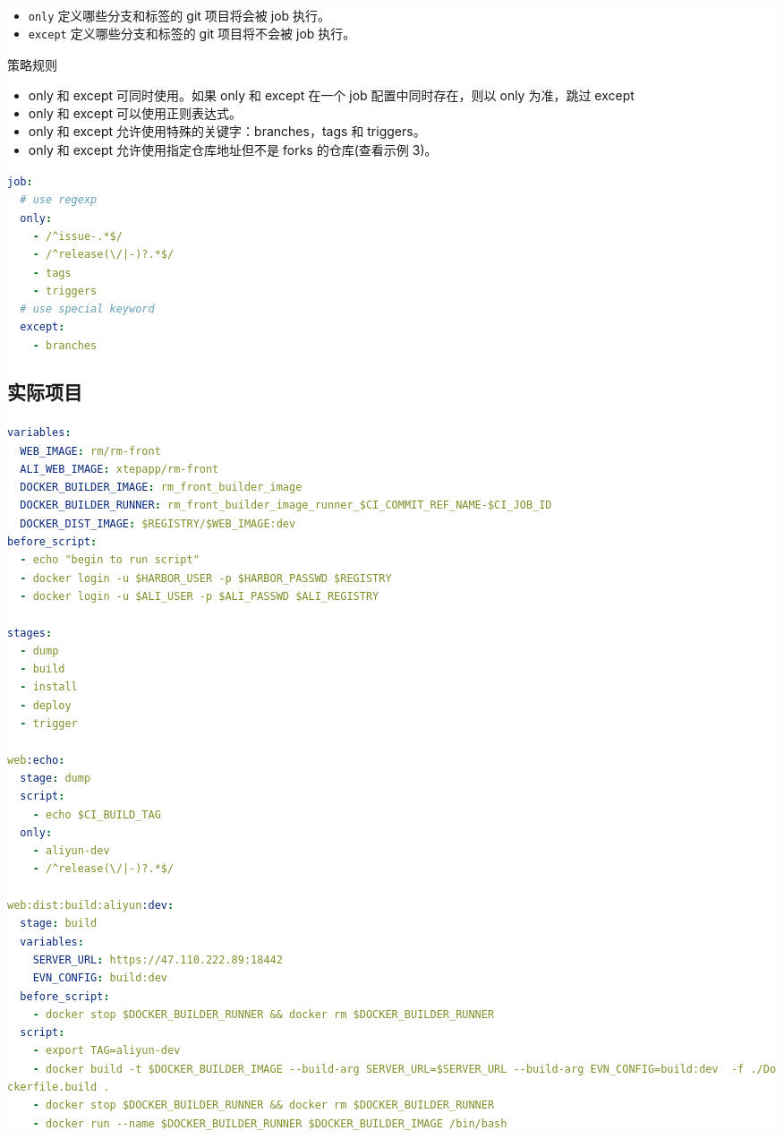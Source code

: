 - `only` 定义哪些分支和标签的 git 项目将会被 job 执行。
- `except` 定义哪些分支和标签的 git 项目将不会被 job 执行。

策略规则

- only 和 except 可同时使用。如果 only 和 except 在一个 job 配置中同时存在，则以 only 为准，跳过 except
- only 和 except 可以使用正则表达式。
- only 和 except 允许使用特殊的关键字：branches，tags 和 triggers。
- only 和 except 允许使用指定仓库地址但不是 forks 的仓库(查看示例 3)。

```yml
job:
  # use regexp
  only:
    - /^issue-.*$/
    - /^release(\/|-)?.*$/
    - tags
    - triggers
  # use special keyword
  except:
    - branches
```

## 实际项目

```yml
variables:
  WEB_IMAGE: rm/rm-front
  ALI_WEB_IMAGE: xtepapp/rm-front
  DOCKER_BUILDER_IMAGE: rm_front_builder_image
  DOCKER_BUILDER_RUNNER: rm_front_builder_image_runner_$CI_COMMIT_REF_NAME-$CI_JOB_ID
  DOCKER_DIST_IMAGE: $REGISTRY/$WEB_IMAGE:dev
before_script:
  - echo "begin to run script"
  - docker login -u $HARBOR_USER -p $HARBOR_PASSWD $REGISTRY
  - docker login -u $ALI_USER -p $ALI_PASSWD $ALI_REGISTRY

stages:
  - dump
  - build
  - install
  - deploy
  - trigger

web:echo:
  stage: dump
  script:
    - echo $CI_BUILD_TAG
  only:
    - aliyun-dev
    - /^release(\/|-)?.*$/

web:dist:build:aliyun:dev:
  stage: build
  variables:
    SERVER_URL: https://47.110.222.89:18442
    EVN_CONFIG: build:dev
  before_script:
    - docker stop $DOCKER_BUILDER_RUNNER && docker rm $DOCKER_BUILDER_RUNNER
  script:
    - export TAG=aliyun-dev
    - docker build -t $DOCKER_BUILDER_IMAGE --build-arg SERVER_URL=$SERVER_URL --build-arg EVN_CONFIG=build:dev  -f ./Dockerfile.build .
    - docker stop $DOCKER_BUILDER_RUNNER && docker rm $DOCKER_BUILDER_RUNNER
    - docker run --name $DOCKER_BUILDER_RUNNER $DOCKER_BUILDER_IMAGE /bin/bash
```